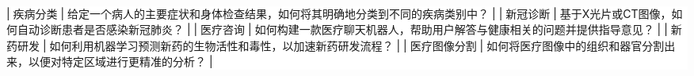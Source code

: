 | 疾病分类         | 给定一个病人的主要症状和身体检查结果，如何将其明确地分类到不同的疾病类别中？                                                                                                                                                                                                                                                                                                                                                                                                                                                                                                                                                                                                                                                                                                                                                                                                                                                                                                                                                                                                                                      |
| 新冠诊断       | 基于X光片或CT图像，如何自动诊断患者是否感染新冠肺炎？                                                                                                                                                                                                                                                                                                                                                                                                                                                                                                                                                                                                                                                                                                                                                                                                                                                                                                                                                                                                                                          |
| 医疗咨询       | 如何构建一款医疗聊天机器人，帮助用户解答与健康相关的问题并提供指导意见？                                                                                                                                                                                                                                                                                                                                                                                                                                                                                                                                                                                                                                                                                                                                                                                                                                                                                                                                                                                                                                  |
| 新药研发       | 如何利用机器学习预测新药的生物活性和毒性，以加速新药研发流程？                                                                                                                                                                                                                                                                                                                                                                                                                                                                                                                                                                                                                                                                                                                                                                                                                                                                                                                                                                                                                                          |
| 医疗图像分割   | 如何将医疗图像中的组织和器官分割出来，以便对特定区域进行更精准的分析？                                                                                                                                                                                                                                                                                                                                                                                                                                                                                                                                                                                                                                                                                                                                                                                                                                                                                                                                                                                                                                  |